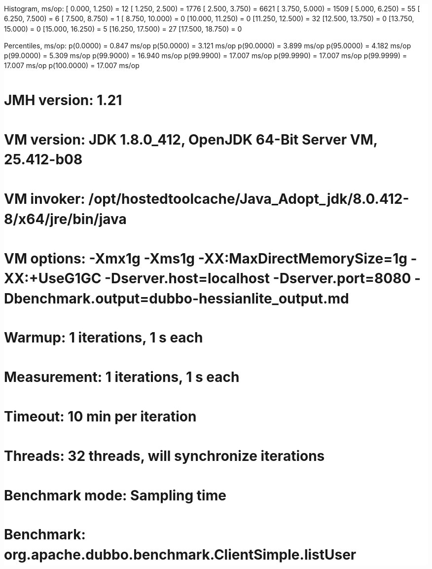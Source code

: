   Histogram, ms/op:
    [ 0.000,  1.250) = 12 
    [ 1.250,  2.500) = 1776 
    [ 2.500,  3.750) = 6621 
    [ 3.750,  5.000) = 1509 
    [ 5.000,  6.250) = 55 
    [ 6.250,  7.500) = 6 
    [ 7.500,  8.750) = 1 
    [ 8.750, 10.000) = 0 
    [10.000, 11.250) = 0 
    [11.250, 12.500) = 32 
    [12.500, 13.750) = 0 
    [13.750, 15.000) = 0 
    [15.000, 16.250) = 5 
    [16.250, 17.500) = 27 
    [17.500, 18.750) = 0 

  Percentiles, ms/op:
      p(0.0000) =      0.847 ms/op
     p(50.0000) =      3.121 ms/op
     p(90.0000) =      3.899 ms/op
     p(95.0000) =      4.182 ms/op
     p(99.0000) =      5.309 ms/op
     p(99.9000) =     16.940 ms/op
     p(99.9900) =     17.007 ms/op
     p(99.9990) =     17.007 ms/op
     p(99.9999) =     17.007 ms/op
    p(100.0000) =     17.007 ms/op


# JMH version: 1.21
# VM version: JDK 1.8.0_412, OpenJDK 64-Bit Server VM, 25.412-b08
# VM invoker: /opt/hostedtoolcache/Java_Adopt_jdk/8.0.412-8/x64/jre/bin/java
# VM options: -Xmx1g -Xms1g -XX:MaxDirectMemorySize=1g -XX:+UseG1GC -Dserver.host=localhost -Dserver.port=8080 -Dbenchmark.output=dubbo-hessianlite_output.md
# Warmup: 1 iterations, 1 s each
# Measurement: 1 iterations, 1 s each
# Timeout: 10 min per iteration
# Threads: 32 threads, will synchronize iterations
# Benchmark mode: Sampling time
# Benchmark: org.apache.dubbo.benchmark.ClientSimple.listUser
